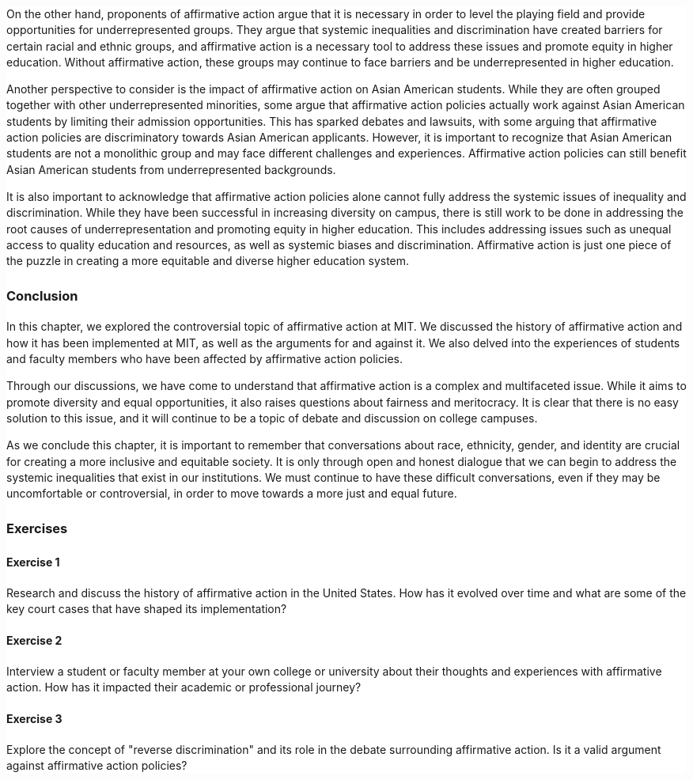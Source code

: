 On the other hand, proponents of affirmative action argue that it is necessary in order to level the playing field and provide opportunities for underrepresented groups. They argue that systemic inequalities and discrimination have created barriers for certain racial and ethnic groups, and affirmative action is a necessary tool to address these issues and promote equity in higher education. Without affirmative action, these groups may continue to face barriers and be underrepresented in higher education.

Another perspective to consider is the impact of affirmative action on Asian American students. While they are often grouped together with other underrepresented minorities, some argue that affirmative action policies actually work against Asian American students by limiting their admission opportunities. This has sparked debates and lawsuits, with some arguing that affirmative action policies are discriminatory towards Asian American applicants. However, it is important to recognize that Asian American students are not a monolithic group and may face different challenges and experiences. Affirmative action policies can still benefit Asian American students from underrepresented backgrounds.

It is also important to acknowledge that affirmative action policies alone cannot fully address the systemic issues of inequality and discrimination. While they have been successful in increasing diversity on campus, there is still work to be done in addressing the root causes of underrepresentation and promoting equity in higher education. This includes addressing issues such as unequal access to quality education and resources, as well as systemic biases and discrimination. Affirmative action is just one piece of the puzzle in creating a more equitable and diverse higher education system. 


### Conclusion
In this chapter, we explored the controversial topic of affirmative action at MIT. We discussed the history of affirmative action and how it has been implemented at MIT, as well as the arguments for and against it. We also delved into the experiences of students and faculty members who have been affected by affirmative action policies.

Through our discussions, we have come to understand that affirmative action is a complex and multifaceted issue. While it aims to promote diversity and equal opportunities, it also raises questions about fairness and meritocracy. It is clear that there is no easy solution to this issue, and it will continue to be a topic of debate and discussion on college campuses.

As we conclude this chapter, it is important to remember that conversations about race, ethnicity, gender, and identity are crucial for creating a more inclusive and equitable society. It is only through open and honest dialogue that we can begin to address the systemic inequalities that exist in our institutions. We must continue to have these difficult conversations, even if they may be uncomfortable or controversial, in order to move towards a more just and equal future.

### Exercises
#### Exercise 1
Research and discuss the history of affirmative action in the United States. How has it evolved over time and what are some of the key court cases that have shaped its implementation?

#### Exercise 2
Interview a student or faculty member at your own college or university about their thoughts and experiences with affirmative action. How has it impacted their academic or professional journey?

#### Exercise 3
Explore the concept of "reverse discrimination" and its role in the debate surrounding affirmative action. Is it a valid argument against affirmative action policies?
